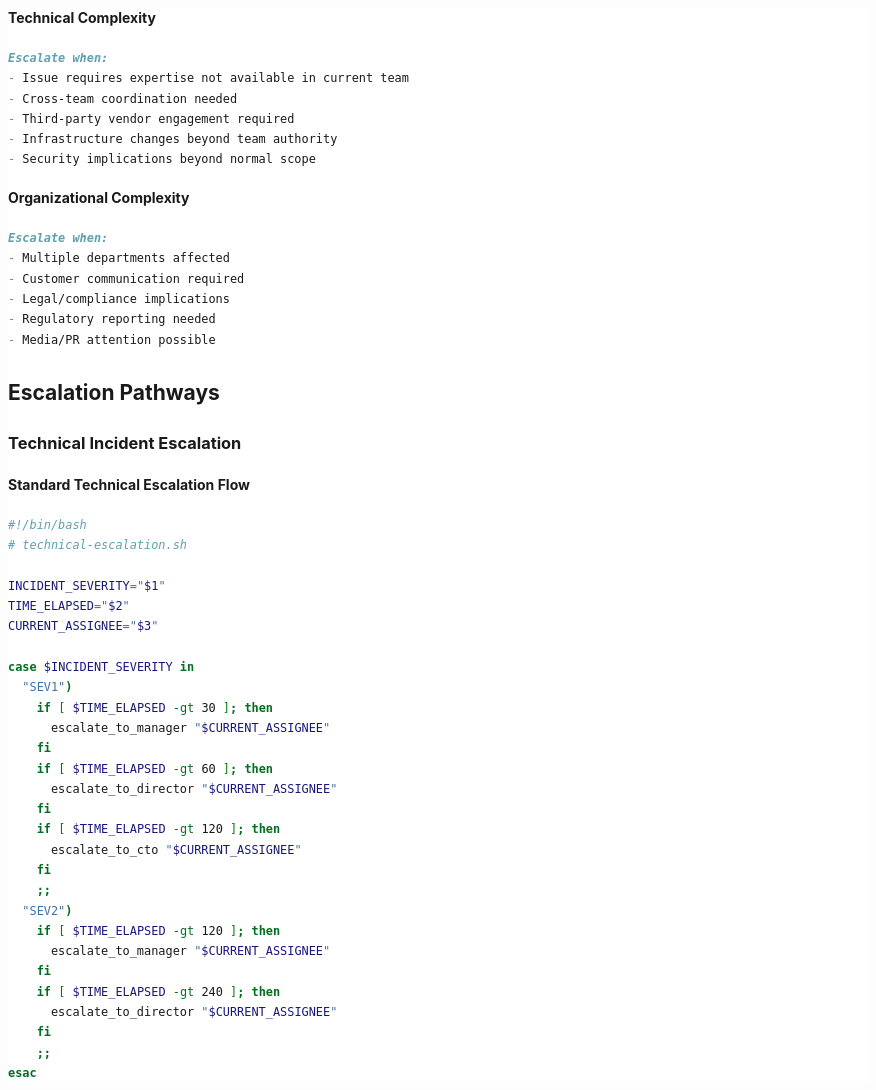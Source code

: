 #### Technical Complexity

```markdown
Escalate when:
- Issue requires expertise not available in current team
- Cross-team coordination needed
- Third-party vendor engagement required
- Infrastructure changes beyond team authority
- Security implications beyond normal scope
```

#### Organizational Complexity

```markdown
Escalate when:
- Multiple departments affected
- Customer communication required
- Legal/compliance implications
- Regulatory reporting needed
- Media/PR attention possible
```

## Escalation Pathways

### Technical Incident Escalation

#### Standard Technical Escalation Flow

```bash
#!/bin/bash
# technical-escalation.sh

INCIDENT_SEVERITY="$1"
TIME_ELAPSED="$2"
CURRENT_ASSIGNEE="$3"

case $INCIDENT_SEVERITY in
  "SEV1")
    if [ $TIME_ELAPSED -gt 30 ]; then
      escalate_to_manager "$CURRENT_ASSIGNEE"
    fi
    if [ $TIME_ELAPSED -gt 60 ]; then
      escalate_to_director "$CURRENT_ASSIGNEE"
    fi
    if [ $TIME_ELAPSED -gt 120 ]; then
      escalate_to_cto "$CURRENT_ASSIGNEE"
    fi
    ;;
  "SEV2")
    if [ $TIME_ELAPSED -gt 120 ]; then
      escalate_to_manager "$CURRENT_ASSIGNEE"
    fi
    if [ $TIME_ELAPSED -gt 240 ]; then
      escalate_to_director "$CURRENT_ASSIGNEE"
    fi
    ;;
esac
```
